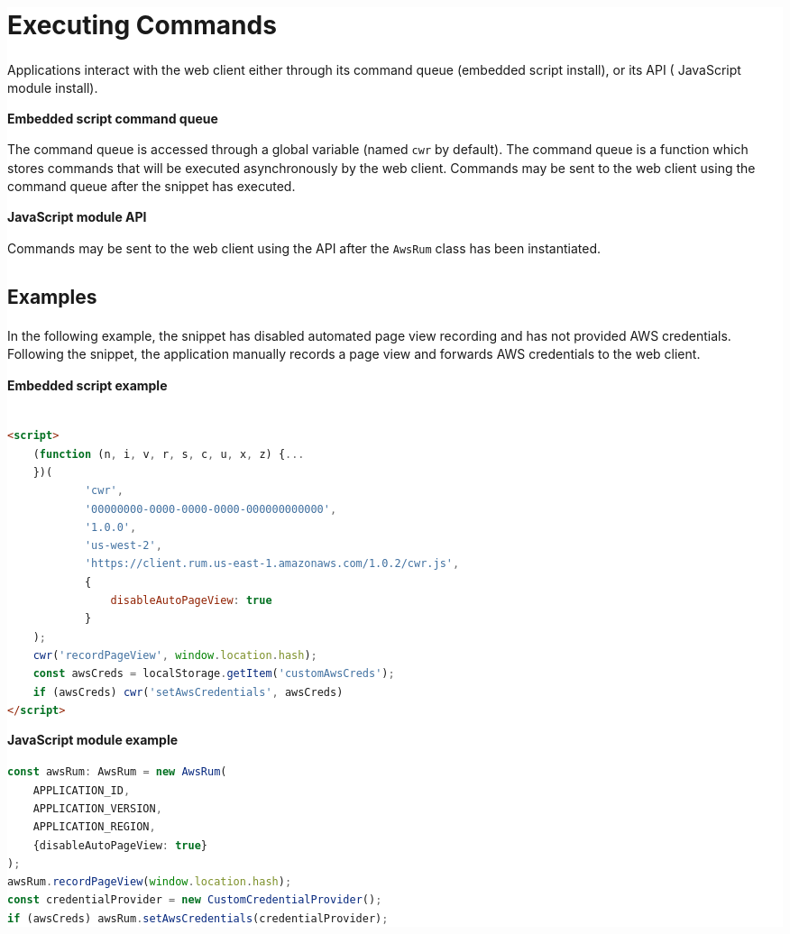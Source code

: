 # Executing Commands

Applications interact with the web client either through its command queue (embedded script install), or its API (
JavaScript module install).

**Embedded script command queue**

The command queue is accessed through a global variable (named `cwr` by default). The command queue is a function which
stores commands that will be executed asynchronously by the web client. Commands may be sent to the web client using the
command queue after the snippet has executed.

**JavaScript module API**

Commands may be sent to the web client using the API after the `AwsRum` class has been instantiated.

## Examples

In the following example, the snippet has disabled automated page view recording
and has not provided AWS credentials. Following the snippet, the application
manually records a page view and forwards AWS credentials to the web client.

**Embedded script example**

```html

<script>
    (function (n, i, v, r, s, c, u, x, z) {...
    })(
            'cwr',
            '00000000-0000-0000-0000-000000000000',
            '1.0.0',
            'us-west-2',
            'https://client.rum.us-east-1.amazonaws.com/1.0.2/cwr.js',
            {
                disableAutoPageView: true
            }
    );
    cwr('recordPageView', window.location.hash);
    const awsCreds = localStorage.getItem('customAwsCreds');
    if (awsCreds) cwr('setAwsCredentials', awsCreds)
</script>
```

**JavaScript module example**

```typescript
const awsRum: AwsRum = new AwsRum(
    APPLICATION_ID,
    APPLICATION_VERSION,
    APPLICATION_REGION,
    {disableAutoPageView: true}
);
awsRum.recordPageView(window.location.hash);
const credentialProvider = new CustomCredentialProvider();
if (awsCreds) awsRum.setAwsCredentials(credentialProvider);
```
